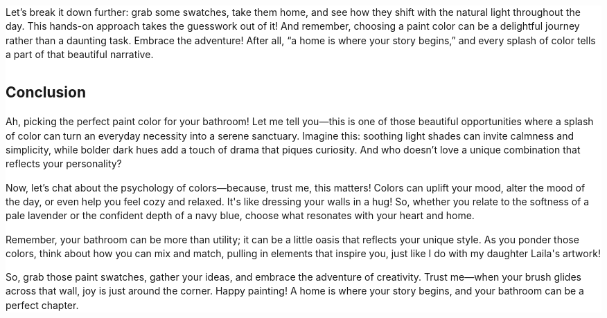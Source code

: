 Let’s break it down further: grab some swatches, take them home, and see how they shift with the natural light throughout the day. This hands-on approach takes the guesswork out of it! And remember, choosing a paint color can be a delightful journey rather than a daunting task. Embrace the adventure! After all, “a home is where your story begins,” and every splash of color tells a part of that beautiful narrative.

## Conclusion

Ah, picking the perfect paint color for your bathroom! Let me tell you—this is one of those beautiful opportunities where a splash of color can turn an everyday necessity into a serene sanctuary. Imagine this: soothing light shades can invite calmness and simplicity, while bolder dark hues add a touch of drama that piques curiosity. And who doesn’t love a unique combination that reflects your personality?

Now, let’s chat about the psychology of colors—because, trust me, this matters! Colors can uplift your mood, alter the mood of the day, or even help you feel cozy and relaxed. It's like dressing your walls in a hug! So, whether you relate to the softness of a pale lavender or the confident depth of a navy blue, choose what resonates with your heart and home.

Remember, your bathroom can be more than utility; it can be a little oasis that reflects your unique style. As you ponder those colors, think about how you can mix and match, pulling in elements that inspire you, just like I do with my daughter Laila's artwork!

So, grab those paint swatches, gather your ideas, and embrace the adventure of creativity. Trust me—when your brush glides across that wall, joy is just around the corner. Happy painting! A home is where your story begins, and your bathroom can be a perfect chapter.